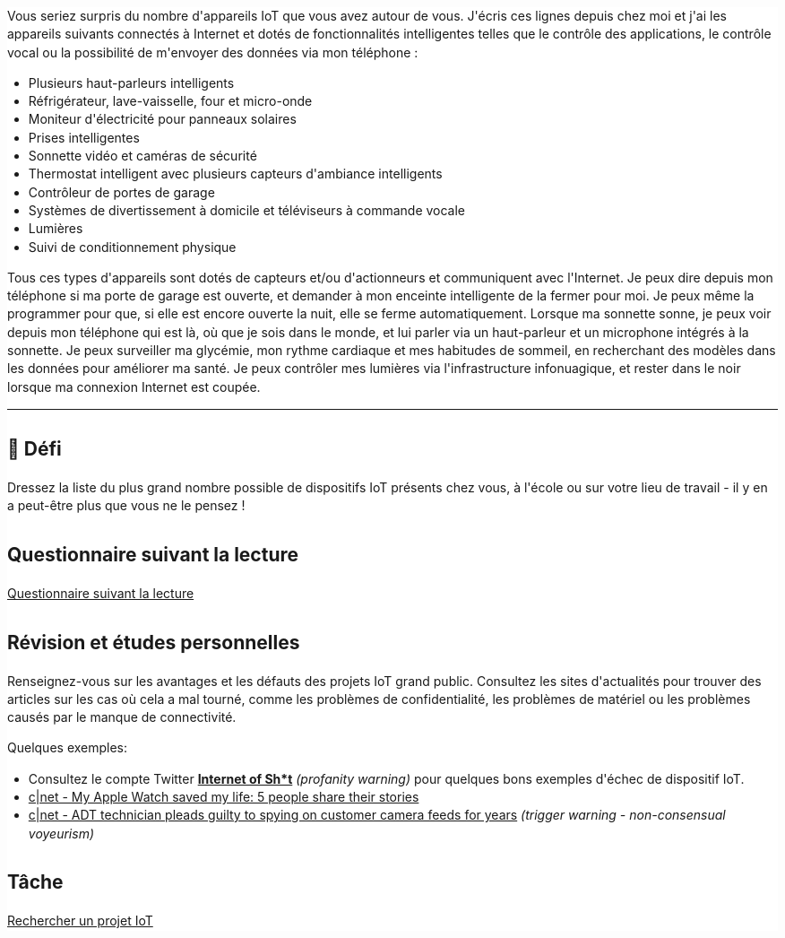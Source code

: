 Vous seriez surpris du nombre d'appareils IoT que vous avez autour de vous. J'écris ces lignes depuis chez moi et j'ai les appareils suivants connectés à Internet et dotés de fonctionnalités intelligentes telles que le contrôle des applications, le contrôle vocal ou la possibilité de m'envoyer des données via mon téléphone :

* Plusieurs haut-parleurs intelligents
* Réfrigérateur, lave-vaisselle, four et micro-onde
* Moniteur d'électricité pour panneaux solaires
* Prises intelligentes
* Sonnette vidéo et caméras de sécurité
* Thermostat intelligent avec plusieurs capteurs d'ambiance intelligents
* Contrôleur de portes de garage
* Systèmes de divertissement à domicile et téléviseurs à commande vocale
* Lumières
* Suivi de conditionnement physique

Tous ces types d'appareils sont dotés de capteurs et/ou d'actionneurs et communiquent avec l'Internet. Je peux dire depuis mon téléphone si ma porte de garage est ouverte, et demander à mon enceinte intelligente de la fermer pour moi. Je peux même la programmer pour que, si elle est encore ouverte la nuit, elle se ferme automatiquement. Lorsque ma sonnette sonne, je peux voir depuis mon téléphone qui est là, où que je sois dans le monde, et lui parler via un haut-parleur et un microphone intégrés à la sonnette. Je peux surveiller ma glycémie, mon rythme cardiaque et mes habitudes de sommeil, en recherchant des modèles dans les données pour améliorer ma santé. Je peux contrôler mes lumières via l'infrastructure infonuagique, et rester dans le noir lorsque ma connexion Internet est coupée.

---

## 🚀 Défi

Dressez la liste du plus grand nombre possible de dispositifs IoT présents chez vous, à l'école ou sur votre lieu de travail - il y en a peut-être plus que vous ne le pensez !

## Questionnaire suivant la lecture

[Questionnaire suivant la lecture](https://brave-island-0b7c7f50f.azurestaticapps.net/quiz/2)

## Révision et études personnelles

Renseignez-vous sur les avantages et les défauts des projets IoT grand public. Consultez les sites d'actualités pour trouver des articles sur les cas où cela a mal tourné, comme les problèmes de confidentialité, les problèmes de matériel ou les problèmes causés par le manque de connectivité.

Quelques exemples:

* Consultez le compte Twitter **[Internet of Sh*t](https://twitter.com/internetofshit)** *(profanity warning)* pour quelques bons exemples d'échec de dispositif IoT.
* [c|net - My Apple Watch saved my life: 5 people share their stories](https://www.cnet.com/news/apple-watch-lifesaving-health-features-read-5-peoples-stories/)
* [c|net - ADT technician pleads guilty to spying on customer camera feeds for years](https://www.cnet.com/news/adt-home-security-technician-pleads-guilty-to-spying-on-customer-camera-feeds-for-years/) *(trigger warning - non-consensual voyeurism)*

## Tâche

[Rechercher un projet IoT](assignment.md)
